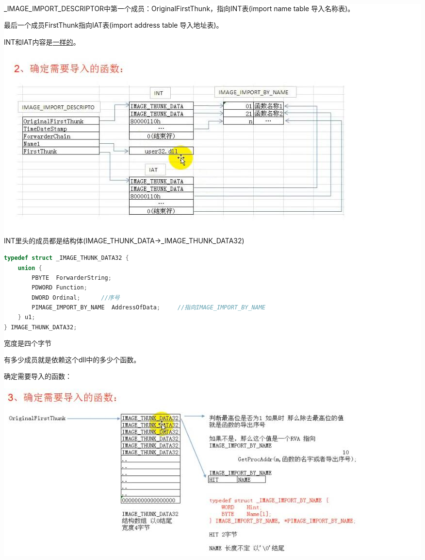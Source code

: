 _IMAGE_IMPORT_DESCRIPTOR中第一个成员：OriginalFirstThunk，指向INT表(import name table 导入名称表)。

最后一个成员FirstThunk指向IAT表(import address table 导入地址表)。

INT和IAT内容是<u>一样的</u>。

![](/img/导入表.jpg)

INT里头的成员都是结构体(IMAGE_THUNK_DATA->_IMAGE_THUNK_DATA32)

```c
typedef struct _IMAGE_THUNK_DATA32 {
    union {
        PBYTE  ForwarderString;
        PDWORD Function;
        DWORD Ordinal;      //序号
        PIMAGE_IMPORT_BY_NAME  AddressOfData;     //指向IMAGE_IMPORT_BY_NAME
    } u1;
} IMAGE_THUNK_DATA32;
```

宽度是四个字节

有多少成员就是依赖这个dll中的多少个函数。

确定需要导入的函数：

![](/img/导入表2.jpg)
